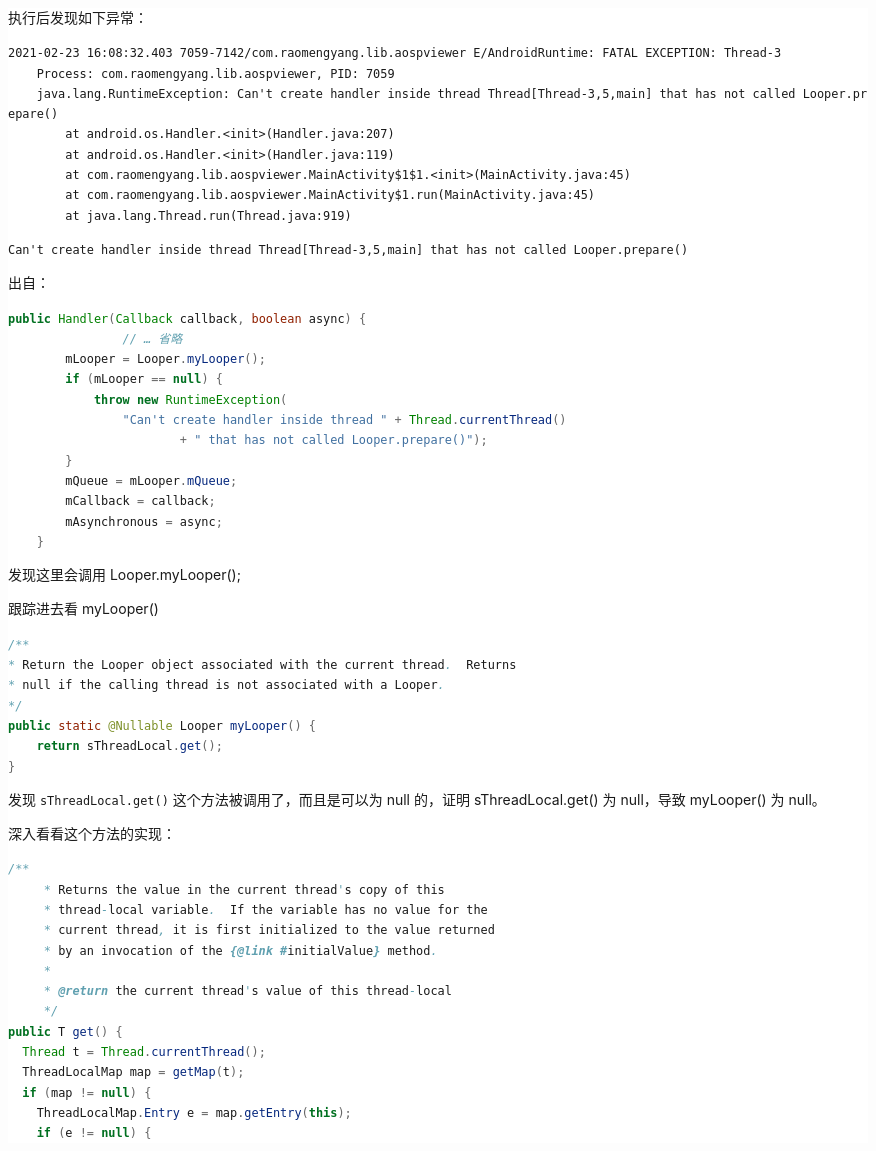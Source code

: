 执行后发现如下异常：

```shell
2021-02-23 16:08:32.403 7059-7142/com.raomengyang.lib.aospviewer E/AndroidRuntime: FATAL EXCEPTION: Thread-3
    Process: com.raomengyang.lib.aospviewer, PID: 7059
    java.lang.RuntimeException: Can't create handler inside thread Thread[Thread-3,5,main] that has not called Looper.prepare()
        at android.os.Handler.<init>(Handler.java:207)
        at android.os.Handler.<init>(Handler.java:119)
        at com.raomengyang.lib.aospviewer.MainActivity$1$1.<init>(MainActivity.java:45)
        at com.raomengyang.lib.aospviewer.MainActivity$1.run(MainActivity.java:45)
        at java.lang.Thread.run(Thread.java:919)
```

```
Can't create handler inside thread Thread[Thread-3,5,main] that has not called Looper.prepare()
```

出自：

```java
public Handler(Callback callback, boolean async) {
				// … 省略
        mLooper = Looper.myLooper();
        if (mLooper == null) {
            throw new RuntimeException(
                "Can't create handler inside thread " + Thread.currentThread()
                        + " that has not called Looper.prepare()");
        }
        mQueue = mLooper.mQueue;
        mCallback = callback;
        mAsynchronous = async;
    }
```

发现这里会调用 Looper.myLooper();

跟踪进去看 myLooper()

```java
/**
* Return the Looper object associated with the current thread.  Returns
* null if the calling thread is not associated with a Looper.
*/
public static @Nullable Looper myLooper() {
	return sThreadLocal.get();
}

```

发现 `sThreadLocal.get()` 这个方法被调用了，而且是可以为 null 的，证明 sThreadLocal.get() 为 null，导致 myLooper() 为 null。

深入看看这个方法的实现：

```java
/**
     * Returns the value in the current thread's copy of this
     * thread-local variable.  If the variable has no value for the
     * current thread, it is first initialized to the value returned
     * by an invocation of the {@link #initialValue} method.
     *
     * @return the current thread's value of this thread-local
     */
public T get() {
  Thread t = Thread.currentThread();
  ThreadLocalMap map = getMap(t);
  if (map != null) {
    ThreadLocalMap.Entry e = map.getEntry(this);
    if (e != null) {
```